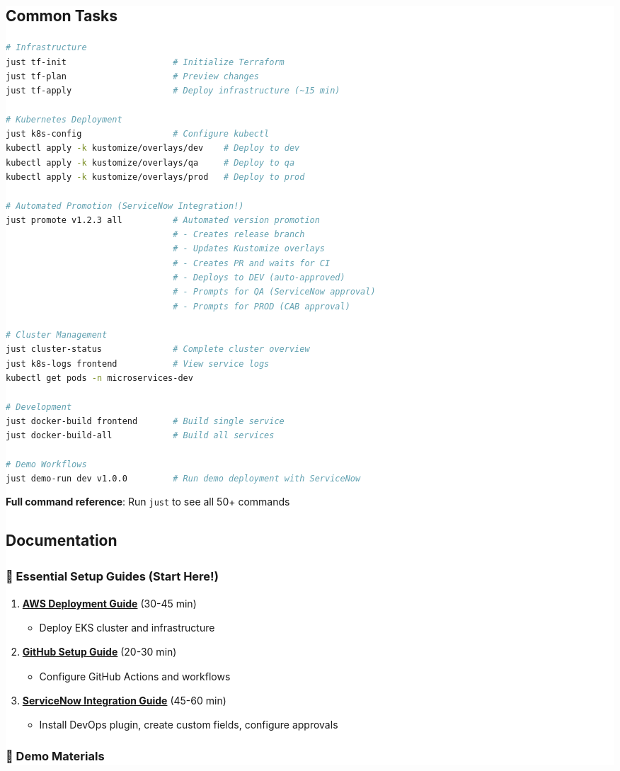 ## Common Tasks

```bash
# Infrastructure
just tf-init                     # Initialize Terraform
just tf-plan                     # Preview changes
just tf-apply                    # Deploy infrastructure (~15 min)

# Kubernetes Deployment
just k8s-config                  # Configure kubectl
kubectl apply -k kustomize/overlays/dev    # Deploy to dev
kubectl apply -k kustomize/overlays/qa     # Deploy to qa
kubectl apply -k kustomize/overlays/prod   # Deploy to prod

# Automated Promotion (ServiceNow Integration!)
just promote v1.2.3 all          # Automated version promotion
                                 # - Creates release branch
                                 # - Updates Kustomize overlays
                                 # - Creates PR and waits for CI
                                 # - Deploys to DEV (auto-approved)
                                 # - Prompts for QA (ServiceNow approval)
                                 # - Prompts for PROD (CAB approval)

# Cluster Management
just cluster-status              # Complete cluster overview
just k8s-logs frontend           # View service logs
kubectl get pods -n microservices-dev

# Development
just docker-build frontend       # Build single service
just docker-build-all            # Build all services

# Demo Workflows
just demo-run dev v1.0.0         # Run demo deployment with ServiceNow
```

**Full command reference**: Run `just` to see all 50+ commands

## Documentation

### 🚀 Essential Setup Guides (Start Here!)

1. **[AWS Deployment Guide](docs/1-AWS-DEPLOYMENT-GUIDE.md)** (30-45 min)
   - Deploy EKS cluster and infrastructure

2. **[GitHub Setup Guide](docs/2-GITHUB-SETUP-GUIDE.md)** (20-30 min)
   - Configure GitHub Actions and workflows

3. **[ServiceNow Integration Guide](docs/3-SERVICENOW-INTEGRATION-GUIDE.md)** (45-60 min)
   - Install DevOps plugin, create custom fields, configure approvals

### 🎯 Demo Materials
